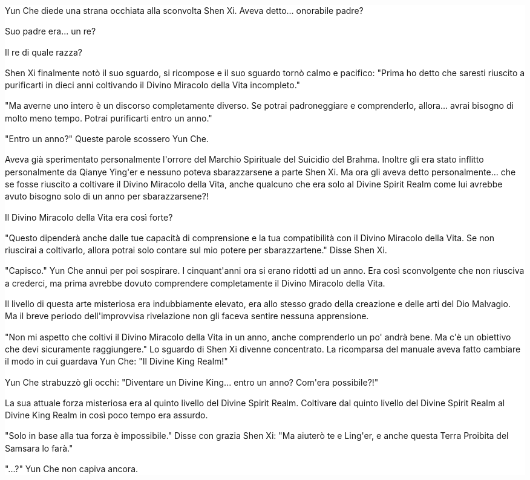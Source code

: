 
Yun Che diede una strana occhiata alla sconvolta Shen Xi. Aveva detto... onorabile padre?


Suo padre era... un re?


Il re di quale razza?


Shen Xi finalmente notò il suo sguardo, si ricompose e il suo sguardo tornò calmo e pacifico: "Prima ho detto che saresti riuscito a purificarti in dieci anni coltivando il Divino Miracolo della Vita incompleto."


"Ma averne uno intero è un discorso completamente diverso. Se potrai padroneggiare e comprenderlo, allora... avrai bisogno di molto meno tempo. Potrai purificarti entro un anno."


"Entro un anno?" Queste parole scossero Yun Che.


Aveva già sperimentato personalmente l'orrore del Marchio Spirituale del Suicidio del Brahma. Inoltre gli era stato inflitto personalmente da Qianye Ying'er e nessuno poteva sbarazzarsene a parte Shen Xi. Ma ora gli aveva detto personalmente... che se fosse riuscito a coltivare il Divino Miracolo della Vita, anche qualcuno che era solo al Divine Spirit Realm come lui avrebbe avuto bisogno solo di un anno per sbarazzarsene?!


Il Divino Miracolo della Vita era così forte?


"Questo dipenderà anche dalle tue capacità di comprensione e la tua compatibilità con il Divino Miracolo della Vita. Se non riuscirai a coltivarlo, allora potrai solo contare sul mio potere per sbarazzartene." Disse Shen Xi.


"Capisco." Yun Che annuì per poi sospirare. I cinquant'anni ora si erano ridotti ad un anno. Era così sconvolgente che non riusciva a crederci, ma prima avrebbe dovuto comprendere completamente il Divino Miracolo della Vita.


Il livello di questa arte misteriosa era indubbiamente elevato, era allo stesso grado della creazione e delle arti del Dio Malvagio. Ma il breve periodo dell'improvvisa rivelazione non gli faceva sentire nessuna apprensione.


"Non mi aspetto che coltivi il Divino Miracolo della Vita in un anno, anche comprenderlo un po' andrà bene. Ma c'è un obiettivo che devi sicuramente raggiungere." Lo sguardo di Shen Xi divenne concentrato. La ricomparsa del manuale aveva fatto cambiare il modo in cui guardava Yun Che: "Il Divine King Realm!"


Yun Che strabuzzò gli occhi: "Diventare un Divine King... entro un anno? Com'era possibile?!"


La sua attuale forza misteriosa era al quinto livello del Divine Spirit Realm. Coltivare dal quinto livello del Divine Spirit Realm al Divine King Realm in così poco tempo era assurdo.


"Solo in base alla tua forza è impossibile." Disse con grazia Shen Xi: "Ma aiuterò te e Ling'er, e anche questa Terra Proibita del Samsara lo farà."


"...?" Yun Che non capiva ancora.
